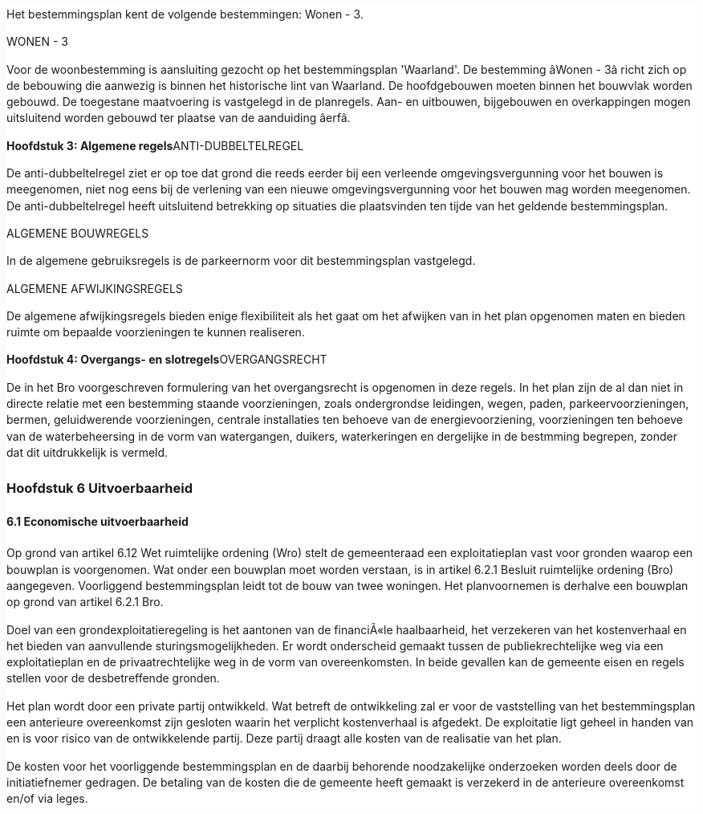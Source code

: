 Het bestemmingsplan kent de volgende bestemmingen: Wonen \- 3\.

WONEN \- 3

Voor de woonbestemming is aansluiting gezocht op het bestemmingsplan 'Waarland'. De bestemming âWonen \- 3â richt zich op de bebouwing die aanwezig is binnen het historische lint van Waarland. De hoofdgebouwen moeten binnen het bouwvlak worden gebouwd. De toegestane maatvoering is vastgelegd in de planregels. Aan\- en uitbouwen, bijgebouwen en overkappingen mogen uitsluitend worden gebouwd ter plaatse van de aanduiding âerfâ.

**Hoofdstuk 3: Algemene regels**ANTI\-DUBBELTELREGEL

De anti\-dubbeltelregel ziet er op toe dat grond die reeds eerder bij een verleende omgevingsvergunning voor het bouwen is meegenomen, niet nog eens bij de verlening van een nieuwe omgevingsvergunning voor het bouwen mag worden meegenomen. De anti\-dubbeltelregel heeft uitsluitend betrekking op situaties die plaatsvinden ten tijde van het geldende bestemmingsplan.

ALGEMENE BOUWREGELS

In de algemene gebruiksregels is de parkeernorm voor dit bestemmingsplan vastgelegd.

ALGEMENE AFWIJKINGSREGELS

De algemene afwijkingsregels bieden enige flexibiliteit als het gaat om het afwijken van in het plan opgenomen maten en bieden ruimte om bepaalde voorzieningen te kunnen realiseren.

**Hoofdstuk 4: Overgangs\- en slotregels**OVERGANGSRECHT

De in het Bro voorgeschreven formulering van het overgangsrecht is opgenomen in deze regels. In het plan zijn de al dan niet in directe relatie met een bestemming staande voorzieningen, zoals ondergrondse leidingen, wegen, paden, parkeervoorzieningen, bermen, geluidwerende voorzieningen, centrale installaties ten behoeve van de energievoorziening, voorzieningen ten behoeve van de waterbeheersing in de vorm van watergangen, duikers, waterkeringen en dergelijke in de bestmming begrepen, zonder dat dit uitdrukkelijk is vermeld.

### Hoofdstuk 6 Uitvoerbaarheid

#### 6\.1 Economische uitvoerbaarheid

Op grond van artikel 6\.12 Wet ruimtelijke ordening (Wro) stelt de gemeenteraad een exploitatieplan vast voor gronden waarop een bouwplan is voorgenomen. Wat onder een bouwplan moet worden verstaan, is in artikel 6\.2\.1 Besluit ruimtelijke ordening (Bro) aangegeven. Voorliggend bestemmingsplan leidt tot de bouw van twee woningen. Het planvoornemen is derhalve een bouwplan op grond van artikel 6\.2\.1 Bro.

Doel van een grondexploitatieregeling is het aantonen van de financiÃ«le haalbaarheid, het verzekeren van het kostenverhaal en het bieden van aanvullende sturingsmogelijkheden. Er wordt onderscheid gemaakt tussen de publiekrechtelijke weg via een exploitatieplan en de privaatrechtelijke weg in de vorm van overeenkomsten. In beide gevallen kan de gemeente eisen en regels stellen voor de desbetreffende gronden.

Het plan wordt door een private partij ontwikkeld. Wat betreft de ontwikkeling zal er voor de vaststelling van het bestemmingsplan een anterieure overeenkomst zijn gesloten waarin het verplicht kostenverhaal is afgedekt. De exploitatie ligt geheel in handen van en is voor risico van de ontwikkelende partij. Deze partij draagt alle kosten van de realisatie van het plan.

De kosten voor het voorliggende bestemmingsplan en de daarbij behorende noodzakelijke onderzoeken worden deels door de initiatiefnemer gedragen. De betaling van de kosten die de gemeente heeft gemaakt is verzekerd in de anterieure overeenkomst en/of via leges.
